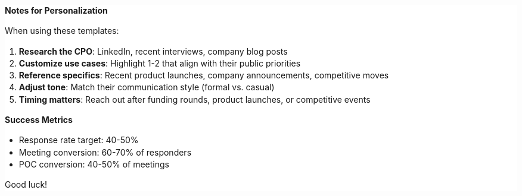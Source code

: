 **Notes for Personalization**

When using these templates:
1. **Research the CPO**: LinkedIn, recent interviews, company blog posts
2. **Customize use cases**: Highlight 1-2 that align with their public priorities
3. **Reference specifics**: Recent product launches, company announcements, competitive moves
4. **Adjust tone**: Match their communication style (formal vs. casual)
5. **Timing matters**: Reach out after funding rounds, product launches, or competitive events

**Success Metrics**
- Response rate target: 40-50%
- Meeting conversion: 60-70% of responders
- POC conversion: 40-50% of meetings

Good luck!
